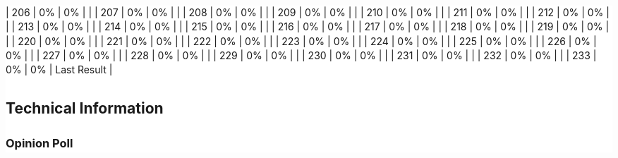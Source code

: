 | 206 | 0% | 0% |  |
| 207 | 0% | 0% |  |
| 208 | 0% | 0% |  |
| 209 | 0% | 0% |  |
| 210 | 0% | 0% |  |
| 211 | 0% | 0% |  |
| 212 | 0% | 0% |  |
| 213 | 0% | 0% |  |
| 214 | 0% | 0% |  |
| 215 | 0% | 0% |  |
| 216 | 0% | 0% |  |
| 217 | 0% | 0% |  |
| 218 | 0% | 0% |  |
| 219 | 0% | 0% |  |
| 220 | 0% | 0% |  |
| 221 | 0% | 0% |  |
| 222 | 0% | 0% |  |
| 223 | 0% | 0% |  |
| 224 | 0% | 0% |  |
| 225 | 0% | 0% |  |
| 226 | 0% | 0% |  |
| 227 | 0% | 0% |  |
| 228 | 0% | 0% |  |
| 229 | 0% | 0% |  |
| 230 | 0% | 0% |  |
| 231 | 0% | 0% |  |
| 232 | 0% | 0% |  |
| 233 | 0% | 0% | Last Result |


## Technical Information

### Opinion Poll

